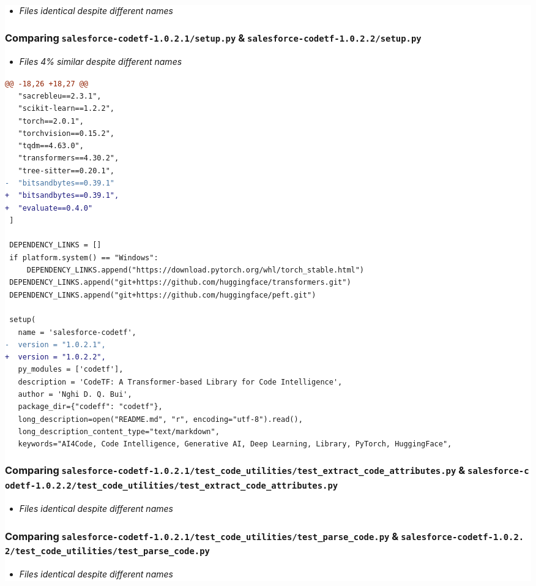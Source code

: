 * *Files identical despite different names*

### Comparing `salesforce-codetf-1.0.2.1/setup.py` & `salesforce-codetf-1.0.2.2/setup.py`

 * *Files 4% similar despite different names*

```diff
@@ -18,26 +18,27 @@
   "sacrebleu==2.3.1",
   "scikit-learn==1.2.2",
   "torch==2.0.1",
   "torchvision==0.15.2",
   "tqdm==4.63.0",
   "transformers==4.30.2",
   "tree-sitter==0.20.1",
-  "bitsandbytes==0.39.1"
+  "bitsandbytes==0.39.1",
+  "evaluate==0.4.0"
 ]
 
 DEPENDENCY_LINKS = []
 if platform.system() == "Windows":
     DEPENDENCY_LINKS.append("https://download.pytorch.org/whl/torch_stable.html")
 DEPENDENCY_LINKS.append("git+https://github.com/huggingface/transformers.git")
 DEPENDENCY_LINKS.append("git+https://github.com/huggingface/peft.git")
     
 setup(
   name = 'salesforce-codetf',
-  version = "1.0.2.1",
+  version = "1.0.2.2",
   py_modules = ['codetf'],
   description = 'CodeTF: A Transformer-based Library for Code Intelligence',
   author = 'Nghi D. Q. Bui',
   package_dir={"codeff": "codetf"},
   long_description=open("README.md", "r", encoding="utf-8").read(),
   long_description_content_type="text/markdown",
   keywords="AI4Code, Code Intelligence, Generative AI, Deep Learning, Library, PyTorch, HuggingFace",
```

### Comparing `salesforce-codetf-1.0.2.1/test_code_utilities/test_extract_code_attributes.py` & `salesforce-codetf-1.0.2.2/test_code_utilities/test_extract_code_attributes.py`

 * *Files identical despite different names*

### Comparing `salesforce-codetf-1.0.2.1/test_code_utilities/test_parse_code.py` & `salesforce-codetf-1.0.2.2/test_code_utilities/test_parse_code.py`

 * *Files identical despite different names*
